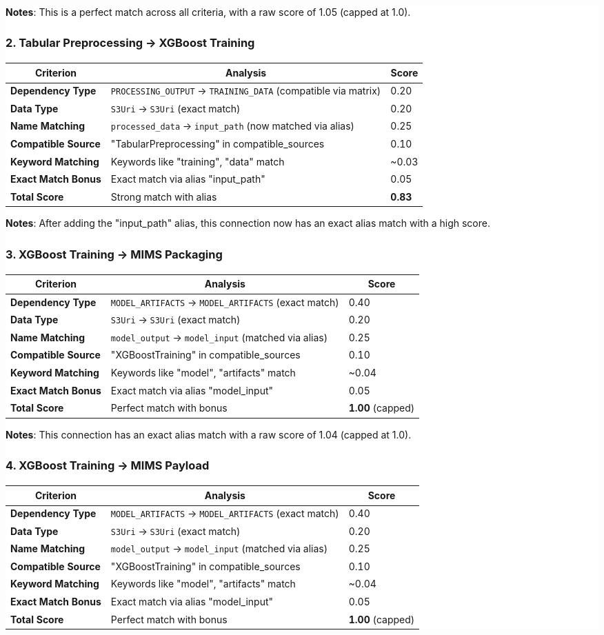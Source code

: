 **Notes**: This is a perfect match across all criteria, with a raw score of 1.05 (capped at 1.0).

### 2. Tabular Preprocessing → XGBoost Training

| Criterion | Analysis | Score |
|-----------|----------|-------|
| **Dependency Type** | `PROCESSING_OUTPUT` → `TRAINING_DATA` (compatible via matrix) | 0.20 |
| **Data Type** | `S3Uri` → `S3Uri` (exact match) | 0.20 |
| **Name Matching** | `processed_data` → `input_path` (now matched via alias) | 0.25 |
| **Compatible Source** | "TabularPreprocessing" in compatible_sources | 0.10 |
| **Keyword Matching** | Keywords like "training", "data" match | ~0.03 |
| **Exact Match Bonus** | Exact match via alias "input_path" | 0.05 |
| **Total Score** | Strong match with alias | **0.83** |

**Notes**: After adding the "input_path" alias, this connection now has an exact alias match with a high score.

### 3. XGBoost Training → MIMS Packaging

| Criterion | Analysis | Score |
|-----------|----------|-------|
| **Dependency Type** | `MODEL_ARTIFACTS` → `MODEL_ARTIFACTS` (exact match) | 0.40 |
| **Data Type** | `S3Uri` → `S3Uri` (exact match) | 0.20 |
| **Name Matching** | `model_output` → `model_input` (matched via alias) | 0.25 |
| **Compatible Source** | "XGBoostTraining" in compatible_sources | 0.10 |
| **Keyword Matching** | Keywords like "model", "artifacts" match | ~0.04 |
| **Exact Match Bonus** | Exact match via alias "model_input" | 0.05 |
| **Total Score** | Perfect match with bonus | **1.00** (capped) |

**Notes**: This connection has an exact alias match with a raw score of 1.04 (capped at 1.0).

### 4. XGBoost Training → MIMS Payload

| Criterion | Analysis | Score |
|-----------|----------|-------|
| **Dependency Type** | `MODEL_ARTIFACTS` → `MODEL_ARTIFACTS` (exact match) | 0.40 |
| **Data Type** | `S3Uri` → `S3Uri` (exact match) | 0.20 |
| **Name Matching** | `model_output` → `model_input` (matched via alias) | 0.25 |
| **Compatible Source** | "XGBoostTraining" in compatible_sources | 0.10 |
| **Keyword Matching** | Keywords like "model", "artifacts" match | ~0.04 |
| **Exact Match Bonus** | Exact match via alias "model_input" | 0.05 |
| **Total Score** | Perfect match with bonus | **1.00** (capped) |
